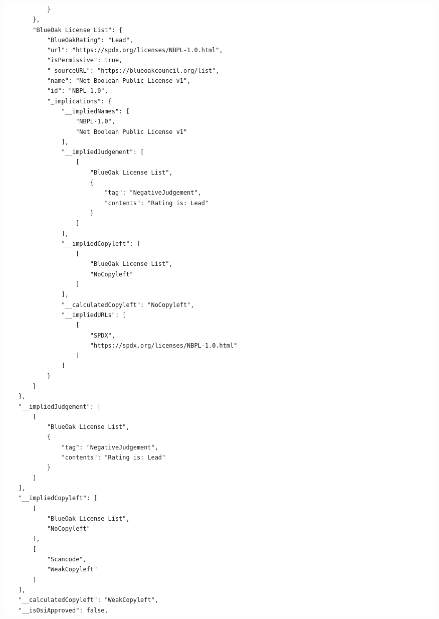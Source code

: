                 }
            },
            "BlueOak License List": {
                "BlueOakRating": "Lead",
                "url": "https://spdx.org/licenses/NBPL-1.0.html",
                "isPermissive": true,
                "_sourceURL": "https://blueoakcouncil.org/list",
                "name": "Net Boolean Public License v1",
                "id": "NBPL-1.0",
                "_implications": {
                    "__impliedNames": [
                        "NBPL-1.0",
                        "Net Boolean Public License v1"
                    ],
                    "__impliedJudgement": [
                        [
                            "BlueOak License List",
                            {
                                "tag": "NegativeJudgement",
                                "contents": "Rating is: Lead"
                            }
                        ]
                    ],
                    "__impliedCopyleft": [
                        [
                            "BlueOak License List",
                            "NoCopyleft"
                        ]
                    ],
                    "__calculatedCopyleft": "NoCopyleft",
                    "__impliedURLs": [
                        [
                            "SPDX",
                            "https://spdx.org/licenses/NBPL-1.0.html"
                        ]
                    ]
                }
            }
        },
        "__impliedJudgement": [
            [
                "BlueOak License List",
                {
                    "tag": "NegativeJudgement",
                    "contents": "Rating is: Lead"
                }
            ]
        ],
        "__impliedCopyleft": [
            [
                "BlueOak License List",
                "NoCopyleft"
            ],
            [
                "Scancode",
                "WeakCopyleft"
            ]
        ],
        "__calculatedCopyleft": "WeakCopyleft",
        "__isOsiApproved": false,